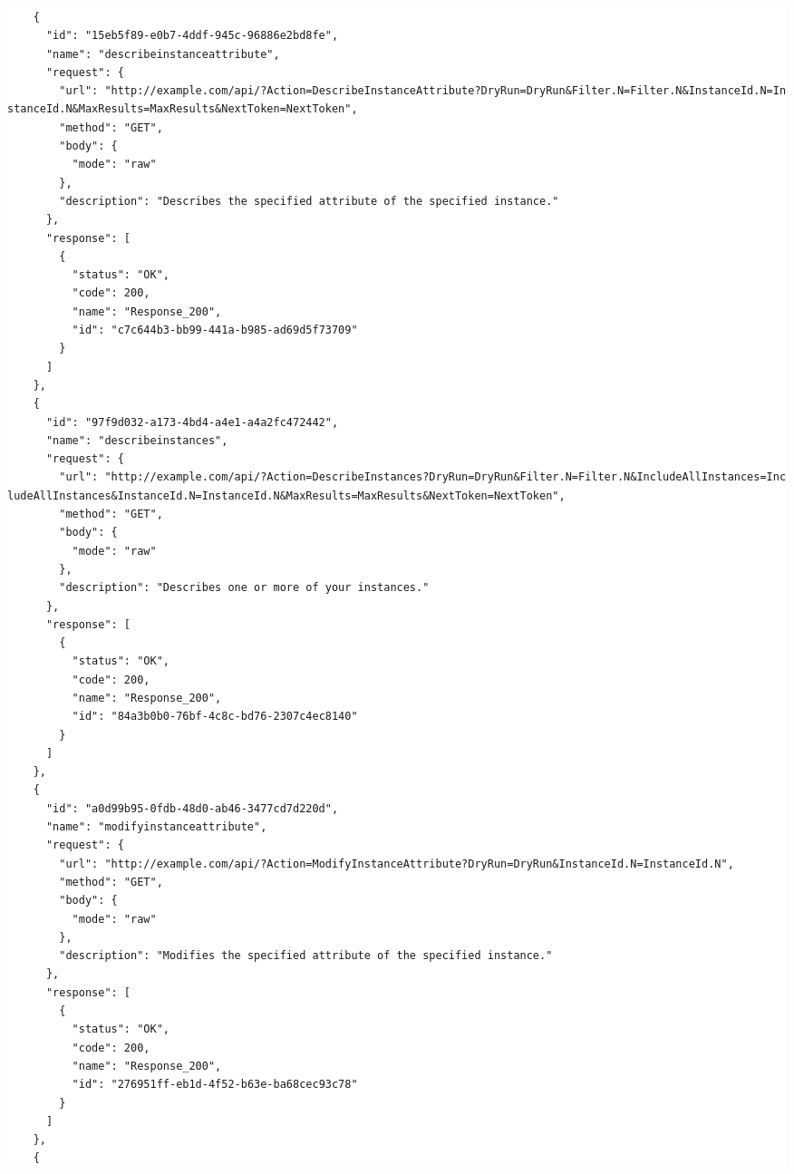         {
          "id": "15eb5f89-e0b7-4ddf-945c-96886e2bd8fe",
          "name": "describeinstanceattribute",
          "request": {
            "url": "http://example.com/api/?Action=DescribeInstanceAttribute?DryRun=DryRun&Filter.N=Filter.N&InstanceId.N=InstanceId.N&MaxResults=MaxResults&NextToken=NextToken",
            "method": "GET",
            "body": {
              "mode": "raw"
            },
            "description": "Describes the specified attribute of the specified instance."
          },
          "response": [
            {
              "status": "OK",
              "code": 200,
              "name": "Response_200",
              "id": "c7c644b3-bb99-441a-b985-ad69d5f73709"
            }
          ]
        },
        {
          "id": "97f9d032-a173-4bd4-a4e1-a4a2fc472442",
          "name": "describeinstances",
          "request": {
            "url": "http://example.com/api/?Action=DescribeInstances?DryRun=DryRun&Filter.N=Filter.N&IncludeAllInstances=IncludeAllInstances&InstanceId.N=InstanceId.N&MaxResults=MaxResults&NextToken=NextToken",
            "method": "GET",
            "body": {
              "mode": "raw"
            },
            "description": "Describes one or more of your instances."
          },
          "response": [
            {
              "status": "OK",
              "code": 200,
              "name": "Response_200",
              "id": "84a3b0b0-76bf-4c8c-bd76-2307c4ec8140"
            }
          ]
        },
        {
          "id": "a0d99b95-0fdb-48d0-ab46-3477cd7d220d",
          "name": "modifyinstanceattribute",
          "request": {
            "url": "http://example.com/api/?Action=ModifyInstanceAttribute?DryRun=DryRun&InstanceId.N=InstanceId.N",
            "method": "GET",
            "body": {
              "mode": "raw"
            },
            "description": "Modifies the specified attribute of the specified instance."
          },
          "response": [
            {
              "status": "OK",
              "code": 200,
              "name": "Response_200",
              "id": "276951ff-eb1d-4f52-b63e-ba68cec93c78"
            }
          ]
        },
        {